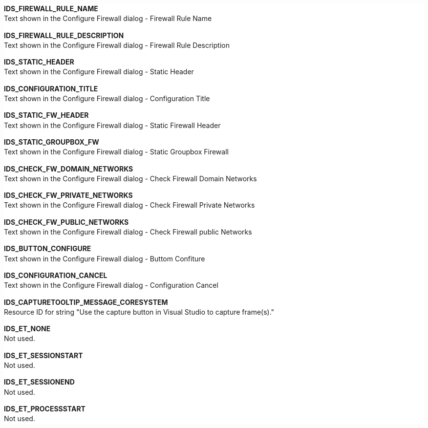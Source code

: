 <span id="IDS_FIREWALL_RULE_NAME"></span><span id="ids_firewall_rule_name"></span>**IDS\_FIREWALL\_RULE\_NAME**  
Text shown in the Configure Firewall dialog - Firewall Rule Name

<span id="IDS_FIREWALL_RULE_DESCRIPTION"></span><span id="ids_firewall_rule_description"></span>**IDS\_FIREWALL\_RULE\_DESCRIPTION**  
Text shown in the Configure Firewall dialog - Firewall Rule Description

<span id="IDS_STATIC_HEADER"></span><span id="ids_static_header"></span>**IDS\_STATIC\_HEADER**  
Text shown in the Configure Firewall dialog - Static Header

<span id="IDS_CONFIGURATION_TITLE"></span><span id="ids_configuration_title"></span>**IDS\_CONFIGURATION\_TITLE**  
Text shown in the Configure Firewall dialog - Configuration Title

<span id="IDS_STATIC_FW_HEADER"></span><span id="ids_static_fw_header"></span>**IDS\_STATIC\_FW\_HEADER**  
Text shown in the Configure Firewall dialog - Static Firewall Header

<span id="IDS_STATIC_GROUPBOX_FW"></span><span id="ids_static_groupbox_fw"></span>**IDS\_STATIC\_GROUPBOX\_FW**  
Text shown in the Configure Firewall dialog - Static Groupbox Firewall

<span id="IDS_CHECK_FW_DOMAIN_NETWORKS"></span><span id="ids_check_fw_domain_networks"></span>**IDS\_CHECK\_FW\_DOMAIN\_NETWORKS**  
Text shown in the Configure Firewall dialog - Check Firewall Domain Networks

<span id="IDS_CHECK_FW_PRIVATE_NETWORKS"></span><span id="ids_check_fw_private_networks"></span>**IDS\_CHECK\_FW\_PRIVATE\_NETWORKS**  
Text shown in the Configure Firewall dialog - Check Firewall Private Networks

<span id="IDS_CHECK_FW_PUBLIC_NETWORKS"></span><span id="ids_check_fw_public_networks"></span>**IDS\_CHECK\_FW\_PUBLIC\_NETWORKS**  
Text shown in the Configure Firewall dialog - Check Firewall public Networks

<span id="IDS_BUTTON_CONFIGURE"></span><span id="ids_button_configure"></span>**IDS\_BUTTON\_CONFIGURE**  
Text shown in the Configure Firewall dialog - Buttom Confiture

<span id="IDS_CONFIGURATION_CANCEL"></span><span id="ids_configuration_cancel"></span>**IDS\_CONFIGURATION\_CANCEL**  
Text shown in the Configure Firewall dialog - Configuration Cancel

<span id="IDS_CAPTURETOOLTIP_MESSAGE_CORESYSTEM"></span><span id="ids_capturetooltip_message_coresystem"></span>**IDS\_CAPTURETOOLTIP\_MESSAGE\_CORESYSTEM**  
Resource ID for string "Use the capture button in Visual Studio to capture frame(s)."

<span id="IDS_ET_NONE"></span><span id="ids_et_none"></span>**IDS\_ET\_NONE**  
Not used.

<span id="IDS_ET_SESSIONSTART"></span><span id="ids_et_sessionstart"></span>**IDS\_ET\_SESSIONSTART**  
Not used.

<span id="IDS_ET_SESSIONEND"></span><span id="ids_et_sessionend"></span>**IDS\_ET\_SESSIONEND**  
Not used.

<span id="IDS_ET_PROCESSSTART"></span><span id="ids_et_processstart"></span>**IDS\_ET\_PROCESSSTART**  
Not used.
